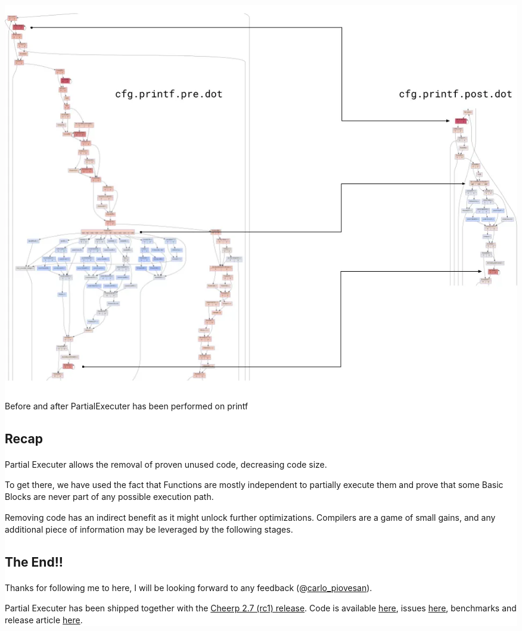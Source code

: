 ![Before and after PartialExecuter has been performed on printf.](./images/before-and-after-PartialExecuter-has-been-performed-on-printf.webp)

<figcaption>Before and after PartialExecuter has been performed on printf</figcaption>

## Recap

Partial Executer allows the removal of proven unused code, decreasing code size.

To get there, we have used the fact that Functions are mostly independent to partially execute them and prove that some Basic Blocks are never part of any possible execution path.

Removing code has an indirect benefit as it might unlock further optimizations. Compilers are a game of small gains, and any additional piece of information may be leveraged by the following stages.

## The End!!

Thanks for following me to here, I will be looking forward to any feedback (@[carlo_piovesan](https://x.com/carlo_piovesan)).

Partial Executer has been shipped together with the [Cheerp 2.7 (rc1) release](https://medium.com/leaningtech/cheerp-2-7-compile-cpp-to-webassembly-plus-javascript-c9b3ef7e318b). Code is available [here](https://github.com/leaningtech/cheerp-compiler/blob/master/llvm/lib/CheerpWriter/PartialExecuter.cpp[), issues [here](https://github.com/leaningtech/cheerp-meta), benchmarks and release article [here](https://medium.com/leaningtech/cheerp-2-7-compile-cpp-to-webassembly-plus-javascript-c9b3ef7e318b).
